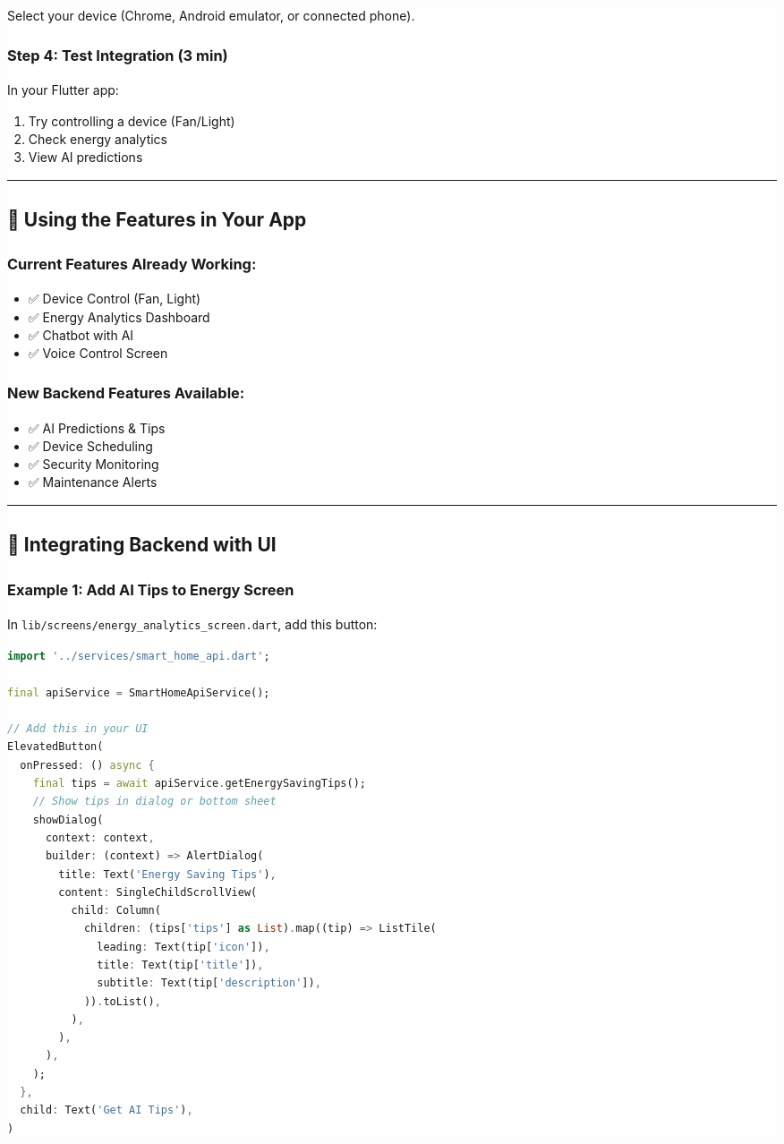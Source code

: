 Select your device (Chrome, Android emulator, or connected phone).

### Step 4: Test Integration (3 min)

In your Flutter app:
1. Try controlling a device (Fan/Light)
2. Check energy analytics
3. View AI predictions

---

## 📱 Using the Features in Your App

### Current Features Already Working:
- ✅ Device Control (Fan, Light)
- ✅ Energy Analytics Dashboard
- ✅ Chatbot with AI
- ✅ Voice Control Screen

### New Backend Features Available:
- ✅ AI Predictions & Tips
- ✅ Device Scheduling
- ✅ Security Monitoring
- ✅ Maintenance Alerts

---

## 🔌 Integrating Backend with UI

### Example 1: Add AI Tips to Energy Screen

In `lib/screens/energy_analytics_screen.dart`, add this button:

```dart
import '../services/smart_home_api.dart';

final apiService = SmartHomeApiService();

// Add this in your UI
ElevatedButton(
  onPressed: () async {
    final tips = await apiService.getEnergySavingTips();
    // Show tips in dialog or bottom sheet
    showDialog(
      context: context,
      builder: (context) => AlertDialog(
        title: Text('Energy Saving Tips'),
        content: SingleChildScrollView(
          child: Column(
            children: (tips['tips'] as List).map((tip) => ListTile(
              leading: Text(tip['icon']),
              title: Text(tip['title']),
              subtitle: Text(tip['description']),
            )).toList(),
          ),
        ),
      ),
    );
  },
  child: Text('Get AI Tips'),
)
```
